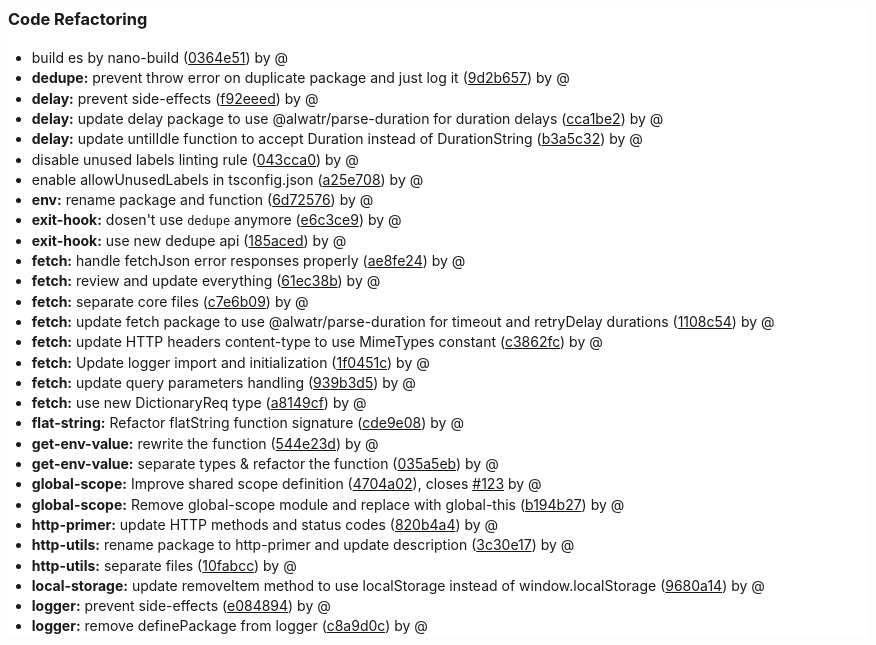 ### Code Refactoring

* build es by nano-build ([0364e51](https://github.com/Alwatr/nanolib/commit/0364e51d6a594dd104397e6c2147ef3fa3d0066f)) by @
* **dedupe:** prevent throw error on duplicate package and just log it ([9d2b657](https://github.com/Alwatr/nanolib/commit/9d2b6570616c63604b138f2df2e2166afe16c482)) by @
* **delay:** prevent side-effects ([f92eeed](https://github.com/Alwatr/nanolib/commit/f92eeed7d917f6eb3ca9a407fab0b1ea77adc1d4)) by @
* **delay:** update delay package to use @alwatr/parse-duration for duration delays ([cca1be2](https://github.com/Alwatr/nanolib/commit/cca1be2dcfeec6dce388562ef867b81af1823b62)) by @
* **delay:** update untilIdle function to accept Duration instead of DurationString ([b3a5c32](https://github.com/Alwatr/nanolib/commit/b3a5c322a1b59833693149da644c7d2eddd6a374)) by @
* disable unused labels linting rule ([043cca0](https://github.com/Alwatr/nanolib/commit/043cca023790260417a7717d9fdf28e8b6a691e7)) by @
* enable allowUnusedLabels in tsconfig.json ([a25e708](https://github.com/Alwatr/nanolib/commit/a25e70892f7499a5f008b92fd8fd1abcadbdeb56)) by @
* **env:** rename package and function ([6d72576](https://github.com/Alwatr/nanolib/commit/6d72576576964ba4bf3bdc5767e14d9293f941c9)) by @
* **exit-hook:** dosen't use `dedupe` anymore ([e6c3ce9](https://github.com/Alwatr/nanolib/commit/e6c3ce91be0a42d5d1f857eca824a200eacc911c)) by @
* **exit-hook:** use new dedupe api ([185aced](https://github.com/Alwatr/nanolib/commit/185aced6566ba986062fbc0d936fb8090430f681)) by @
* **fetch:** handle fetchJson error responses properly ([ae8fe24](https://github.com/Alwatr/nanolib/commit/ae8fe244aca17f235c4347ff1fd10070a410340c)) by @
* **fetch:** review and update everything ([61ec38b](https://github.com/Alwatr/nanolib/commit/61ec38b2fde28ba26a7973fcd60a30c861faf4dd)) by @
* **fetch:** separate core files ([c7e6b09](https://github.com/Alwatr/nanolib/commit/c7e6b096d747f868a2a1bfde1ffd3fd2a64dc7f3)) by @
* **fetch:** update fetch package to use @alwatr/parse-duration for timeout and retryDelay durations ([1108c54](https://github.com/Alwatr/nanolib/commit/1108c547e43f2c65f46d65b58dd19cee9abd2fd7)) by @
* **fetch:** update HTTP headers content-type to use MimeTypes constant ([c3862fc](https://github.com/Alwatr/nanolib/commit/c3862fc6a643da97dacbd15bcf5d3351caaaf269)) by @
* **fetch:** Update logger import and initialization ([1f0451c](https://github.com/Alwatr/nanolib/commit/1f0451c9fec81b875736135778cdd4150556ba97)) by @
* **fetch:** update query parameters handling ([939b3d5](https://github.com/Alwatr/nanolib/commit/939b3d52998ec7b3f5c32ff5438b649148109ede)) by @
* **fetch:** use new DictionaryReq type ([a8149cf](https://github.com/Alwatr/nanolib/commit/a8149cff114da7c7ce9a335c837ae794904fa3ca)) by @
* **flat-string:** Refactor flatString function signature ([cde9e08](https://github.com/Alwatr/nanolib/commit/cde9e08c5faf58ac188de5a8939dc53b36be7df0)) by @
* **get-env-value:** rewrite the function ([544e23d](https://github.com/Alwatr/nanolib/commit/544e23d2a4b930438901f3c17716a079235dd8d6)) by @
* **get-env-value:** separate types & refactor the function ([035a5eb](https://github.com/Alwatr/nanolib/commit/035a5eb1dc2515b73264da6d762505feb5cbc5c7)) by @
* **global-scope:** Improve shared scope definition ([4704a02](https://github.com/Alwatr/nanolib/commit/4704a02497848a18ace8ae27830834d6322d6624)), closes [#123](https://github.com/Alwatr/nanolib/issues/123) by @
* **global-scope:** Remove global-scope module and replace with global-this ([b194b27](https://github.com/Alwatr/nanolib/commit/b194b2772628fec30cd41d677232e7393fcded61)) by @
* **http-primer:** update HTTP methods and status codes ([820b4a4](https://github.com/Alwatr/nanolib/commit/820b4a4244b6cd50c631dc08c84fe9e0f05b5b2e)) by @
* **http-utils:** rename package to http-primer and update description ([3c30e17](https://github.com/Alwatr/nanolib/commit/3c30e1768e506dcbb2c83693c7f9dd3dd157d8af)) by @
* **http-utils:** separate files ([10fabcc](https://github.com/Alwatr/nanolib/commit/10fabccf114692c4f06915fd4a2c9ecd476b2499)) by @
* **local-storage:** update removeItem method to use localStorage instead of window.localStorage ([9680a14](https://github.com/Alwatr/nanolib/commit/9680a141a4366d4bb146a73ffcd1bb63dd14f27c)) by @
* **logger:** prevent side-effects ([e084894](https://github.com/Alwatr/nanolib/commit/e084894cdc4b46d52d99be872f5f789fe83c3cc0)) by @
* **logger:** remove definePackage from logger ([c8a9d0c](https://github.com/Alwatr/nanolib/commit/c8a9d0cdcc3e45e7a33731ec6ee6a496451e9eb1)) by @